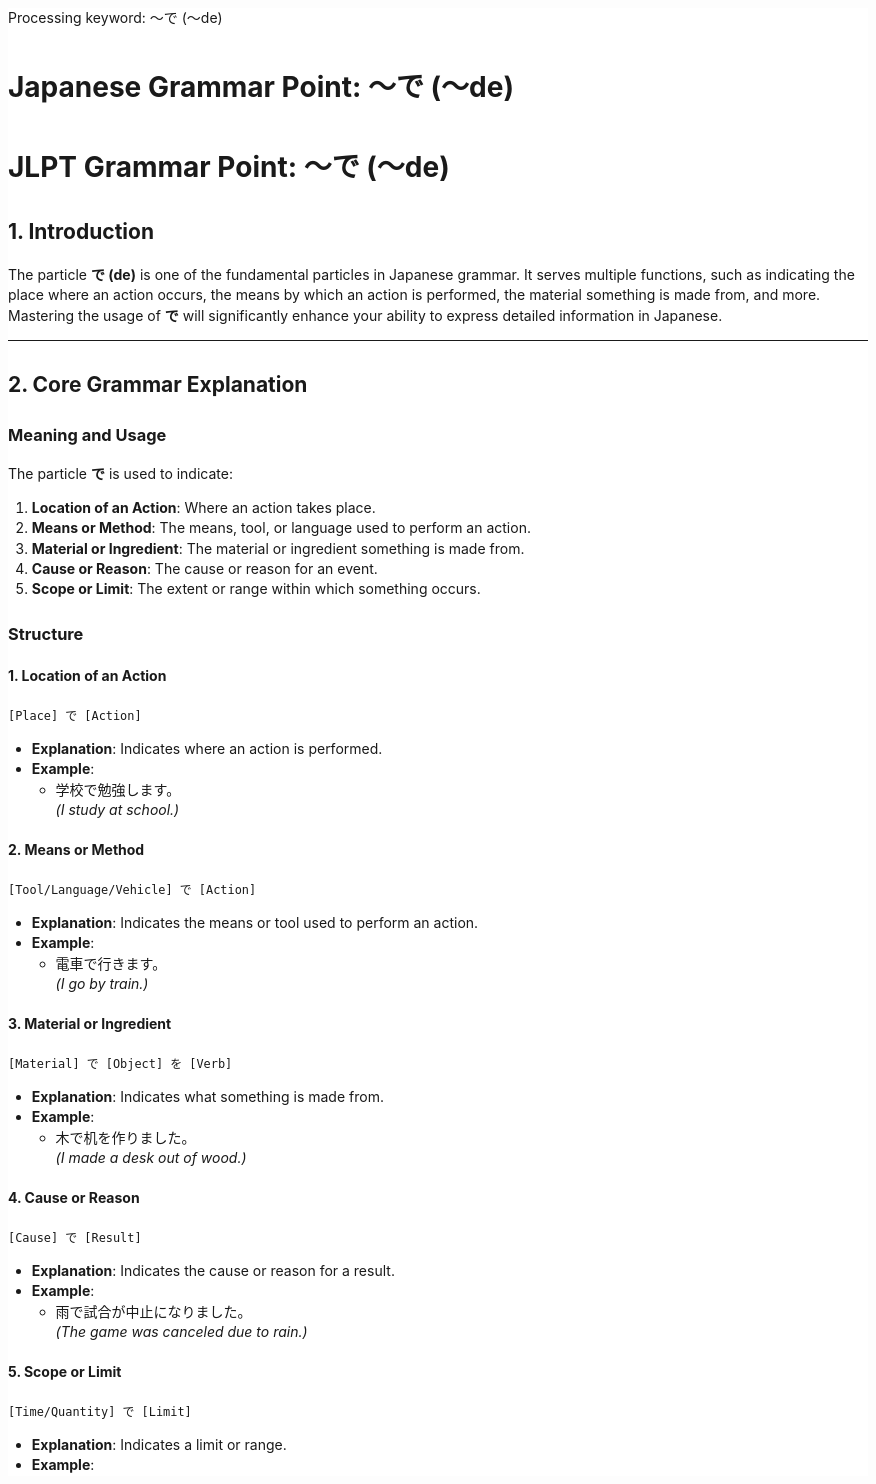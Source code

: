 Processing keyword: ～で (〜de)
# Japanese Grammar Point: ～で (〜de)
# JLPT Grammar Point: ～で (〜de)
## 1. Introduction
The particle **で (de)** is one of the fundamental particles in Japanese grammar. It serves multiple functions, such as indicating the place where an action occurs, the means by which an action is performed, the material something is made from, and more. Mastering the usage of **で** will significantly enhance your ability to express detailed information in Japanese.

---
## 2. Core Grammar Explanation
### Meaning and Usage
The particle **で** is used to indicate:
1. **Location of an Action**: Where an action takes place.
2. **Means or Method**: The means, tool, or language used to perform an action.
3. **Material or Ingredient**: The material or ingredient something is made from.
4. **Cause or Reason**: The cause or reason for an event.
5. **Scope or Limit**: The extent or range within which something occurs.
### Structure
#### 1. Location of an Action
```
[Place] で [Action]
```
- **Explanation**: Indicates where an action is performed.
- **Example**:
  - 学校で勉強します。  
    *(I study at school.)*
#### 2. Means or Method
```
[Tool/Language/Vehicle] で [Action]
```
- **Explanation**: Indicates the means or tool used to perform an action.
- **Example**:
  - 電車で行きます。  
    *(I go by train.)*
#### 3. Material or Ingredient
```
[Material] で [Object] を [Verb]
```
- **Explanation**: Indicates what something is made from.
- **Example**:
  - 木で机を作りました。  
    *(I made a desk out of wood.)*
#### 4. Cause or Reason
```
[Cause] で [Result]
```
- **Explanation**: Indicates the cause or reason for a result.
- **Example**:
  - 雨で試合が中止になりました。  
    *(The game was canceled due to rain.)*
#### 5. Scope or Limit
```
[Time/Quantity] で [Limit]
```
- **Explanation**: Indicates a limit or range.
- **Example**: